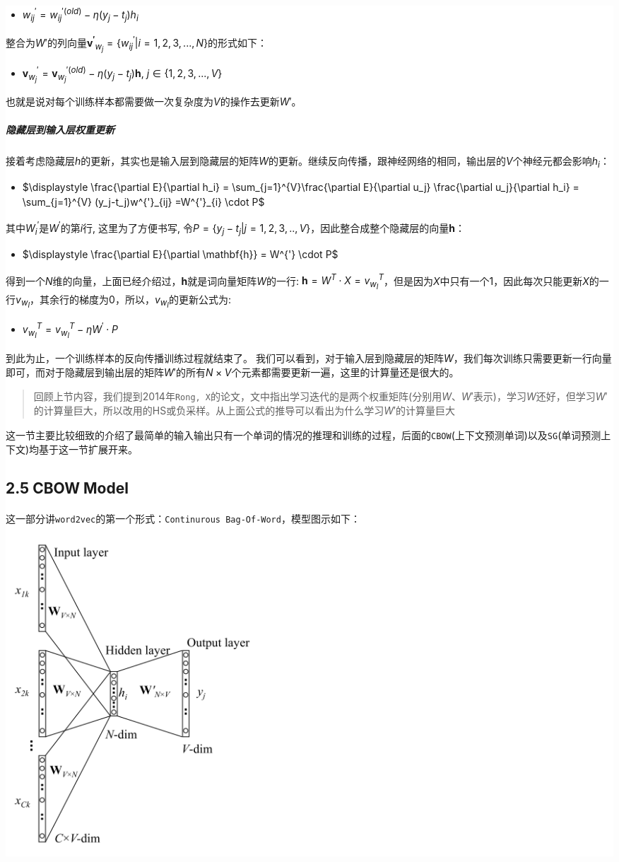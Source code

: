 + $w^{'}_{ij} = {w^{'}_{ij}}^{(old)} -\eta (y_j - t_j) h_i$

整合为$W'$的列向量$\mathbf{v^{'}}_{w_j} = \{w^{'}_{ij}| i=1,2,3,...,N\}$的形式如下：
+ $\mathbf{v}^{'}_{w_j} = {\mathbf{v}^{'}_{w_j}}^{(old)} - \eta(y_j-t_j)\mathbf{h},  \ j \in \{ 1,2,3,...,V\}$

也就是说对每个训练样本都需要做一次复杂度为$V$的操作去更新$W'$。

##### 隐藏层到输入层权重更新
接着考虑隐藏层$h$的更新，其实也是输入层到隐藏层的矩阵$W$的更新。继续反向传播，跟神经网络的相同，输出层的$V$个神经元都会影响$h_i$：
+ $\displaystyle \frac{\partial E}{\partial h_i} = \sum_{j=1}^{V}\frac{\partial E}{\partial u_j}  \frac{\partial u_j}{\partial h_i} = \sum_{j=1}^{V} (y_j-t_j)w^{'}_{ij} =W^{'}_{i} \cdot P$

其中$W^{'}_i$是$W^{'}$的第$i$行, 这里为了方便书写, 令$P = \{ y_j - t_j | j= 1,2,3,..,V\}$，因此整合成整个隐藏层的向量$\mathbf{h}$：
+ $\displaystyle \frac{\partial E}{\partial \mathbf{h}} =  W^{'} \cdot P$

得到一个$N$维的向量，上面已经介绍过，$\mathbf{h}$就是词向量矩阵$W$的一行: $\mathbf{h} = W^T \cdot X = v_{w_I}^T$，但是因为$X$中只有一个1，因此每次只能更新$X$的一行$v_{w_I}$，其余行的梯度为0，所以，$v_{w_I}$的更新公式为:
+ $v_{w_I}^T = v_{w_I}^T - \eta  W^{'} \cdot P$

到此为止，一个训练样本的反向传播训练过程就结束了。 我们可以看到，对于输入层到隐藏层的矩阵$W$，我们每次训练只需要更新一行向量即可，而对于隐藏层到输出层的矩阵$W'$的所有$N \times V$个元素都需要更新一遍，这里的计算量还是很大的。

> 回顾上节内容，我们提到2014年`Rong, X`的论文，文中指出学习迭代的是两个权重矩阵(分别用$W、W'$表示)，学习$W$还好，但学习$W'$的计算量巨大，所以改用的HS或负采样。从上面公式的推导可以看出为什么学习$W'$的计算量巨大

这一节主要比较细致的介绍了最简单的输入输出只有一个单词的情况的推理和训练的过程，后面的`CBOW`(上下文预测单词)以及`SG`(单词预测上下文)均基于这一节扩展开来。

## 2.5 CBOW Model
这一部分讲`word2vec`的第一个形式：`Continurous Bag-Of-Word`，模型图示如下：

<img src="img/10.png" style="width:400px;"/>
